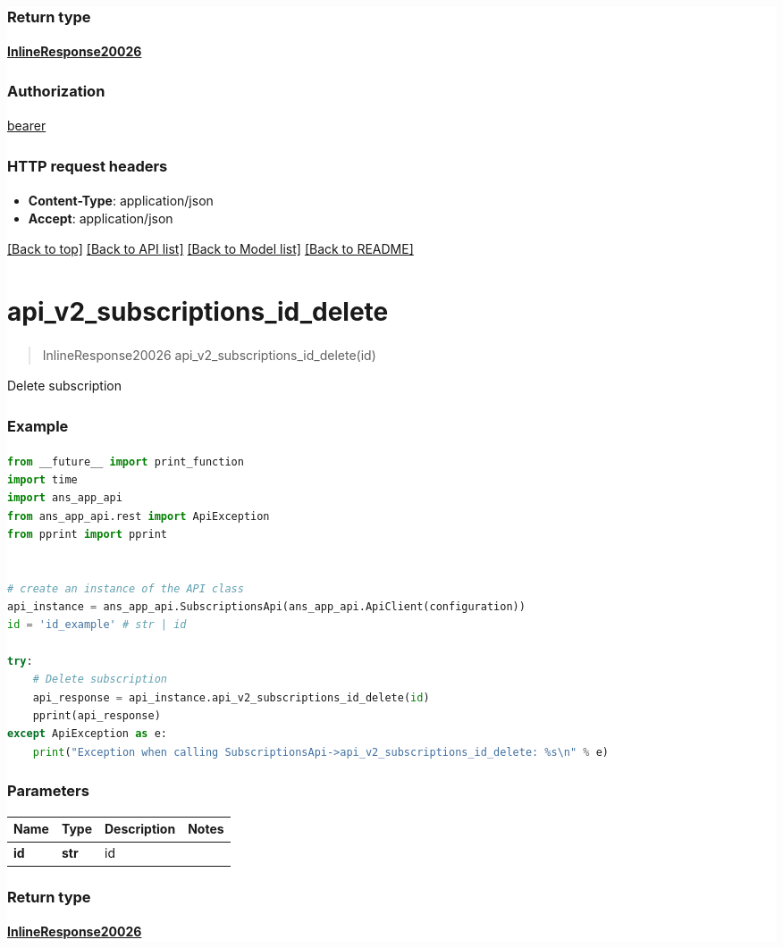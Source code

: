 ### Return type

[**InlineResponse20026**](InlineResponse20026.md)

### Authorization

[bearer](../README.md#bearer)

### HTTP request headers

 - **Content-Type**: application/json
 - **Accept**: application/json

[[Back to top]](#) [[Back to API list]](../README.md#documentation-for-api-endpoints) [[Back to Model list]](../README.md#documentation-for-models) [[Back to README]](../README.md)

# **api_v2_subscriptions_id_delete**
> InlineResponse20026 api_v2_subscriptions_id_delete(id)

Delete subscription

### Example
```python
from __future__ import print_function
import time
import ans_app_api
from ans_app_api.rest import ApiException
from pprint import pprint


# create an instance of the API class
api_instance = ans_app_api.SubscriptionsApi(ans_app_api.ApiClient(configuration))
id = 'id_example' # str | id

try:
    # Delete subscription
    api_response = api_instance.api_v2_subscriptions_id_delete(id)
    pprint(api_response)
except ApiException as e:
    print("Exception when calling SubscriptionsApi->api_v2_subscriptions_id_delete: %s\n" % e)
```

### Parameters

Name | Type | Description  | Notes
------------- | ------------- | ------------- | -------------
 **id** | **str**| id | 

### Return type

[**InlineResponse20026**](InlineResponse20026.md)
